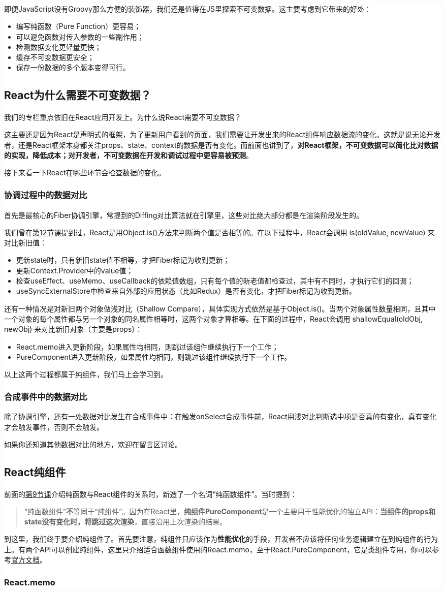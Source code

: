 即便JavaScript没有Groovy那么方便的装饰器，我们还是值得在JS里探索不可变数据。这主要考虑到它带来的好处：

- 编写纯函数（Pure Function）更容易；
- 可以避免函数对传入参数的一些副作用；
- 检测数据变化更轻量更快；
- 缓存不可变数据更安全；
- 保存一份数据的多个版本变得可行。

## React为什么需要不可变数据？

我们的专栏重点依旧在React应用开发上。为什么说React需要不可变数据？

这主要还是因为React是声明式的框架，为了更新用户看到的页面，我们需要让开发出来的React组件响应数据流的变化。这就是说无论开发者，还是React框架本身都关注props、state、context的数据是否有变化。而前面也讲到了，**对React框架，不可变数据可以简化比对数据的实现，降低成本；对开发者，不可变数据在开发和调试过程中更容易被预测**。

接下来看一下React在哪些环节会检查数据的变化。

### 协调过程中的数据对比

首先是最核心的Fiber协调引擎，常提到的Diffing对比算法就在引擎里，这些对比绝大部分都是在渲染阶段发生的。

我们曾在[第12节课](https://time.geekbang.org/column/article/571276)提到过，React是用Object.is()方法来判断两个值是否相等的。在以下过程中，React会调用 is(oldValue, newValue) 来对比新旧值：

- 更新state时，只有新旧state值不相等，才把Fiber标记为收到更新；
- 更新Context.Provider中的value值；
- 检查useEffect、useMemo、useCallback的依赖值数组，只有每个值的新老值都检查过，其中有不同时，才执行它们的回调；
- useSyncExternalStore中检查来自外部的应用状态（比如Redux）是否有变化，才把Fiber标记为收到更新。

还有一种情况是对新旧两个对象做浅对比（Shallow Compare），具体实现方式依然是基于Object.is()。当两个对象属性数量相同，且其中一个对象的每个属性都与另一个对象的同名属性相等时，这两个对象才算相等。在下面的过程中，React会调用 shallowEqual(oldObj, newObj) 来对比新旧对象（主要是props）：

- React.memo进入更新阶段，如果属性均相同，则跳过该组件继续执行下一个工作；
- PureComponent进入更新阶段，如果属性均相同，则跳过该组件继续执行下一个工作。

以上这两个过程都属于纯组件，我们马上会学习到。

### 合成事件中的数据对比

除了协调引擎，还有一处数据对比发生在合成事件中：在触发onSelect合成事件前，React用浅对比判断选中项是否真的有变化，真有变化才会触发事件，否则不会触发。

如果你还知道其他数据对比的地方，欢迎在留言区讨论。

## React纯组件

前面的[第9节课](https://time.geekbang.org/column/article/566338?)介绍纯函数与React组件的关系时，新造了一个名词“纯函数组件”。当时提到：

> “纯函数组件”**不**等同于“纯组件”。因为在React里，**纯组件PureComponent**是一个主要用于性能优化的独立API：**当组件的props和state没有变化时，将跳过这次渲染**，直接沿用上次渲染的结果。

到这里，我们终于要介绍纯组件了。首先要注意，纯组件只应该作为**性能优化**的手段，开发者不应该将任何业务逻辑建立在到纯组件的行为上。有两个API可以创建纯组件，这里只介绍适合函数组件使用的React.memo，至于React.PureComponent，它是类组件专用，你可以参考[官方文档](https://zh-hans.reactjs.org/docs/optimizing-performance.html#examples)。

### React.memo
